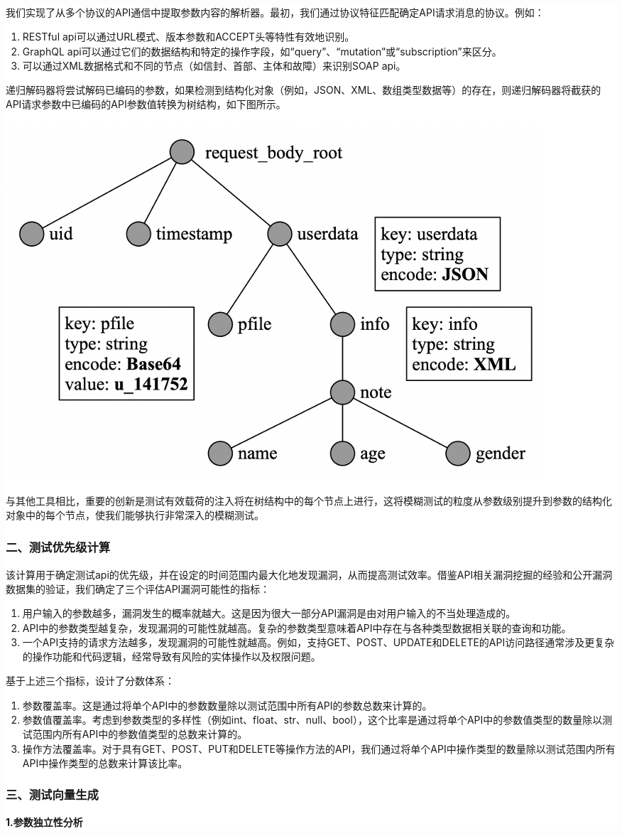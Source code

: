 我们实现了从多个协议的API通信中提取参数内容的解析器。最初，我们通过协议特征匹配确定API请求消息的协议。例如：
1. RESTful api可以通过URL模式、版本参数和ACCEPT头等特性有效地识别。
2. GraphQL api可以通过它们的数据结构和特定的操作字段，如“query”、“mutation”或“subscription”来区分。
3. 可以通过XML数据格式和不同的节点（如信封、首部、主体和故障）来识别SOAP api。

递归解码器将尝试解码已编码的参数，如果检测到结构化对象（例如，JSON、XML、数组类型数据等）的存在，则递归解码器将截获的API请求参数中已编码的API参数值转换为树结构，如下图所示。

![](../images/learning/2024_raid_apif/tree.png)

与其他工具相比，重要的创新是测试有效载荷的注入将在树结构中的每个节点上进行，这将模糊测试的粒度从参数级别提升到参数的结构化对象中的每个节点，使我们能够执行非常深入的模糊测试。

### 二、测试优先级计算

该计算用于确定测试api的优先级，并在设定的时间范围内最大化地发现漏洞，从而提高测试效率。借鉴API相关漏洞挖掘的经验和公开漏洞数据集的验证，我们确定了三个评估API漏洞可能性的指标：
1. 用户输入的参数越多，漏洞发生的概率就越大。这是因为很大一部分API漏洞是由对用户输入的不当处理造成的。
2. API中的参数类型越复杂，发现漏洞的可能性就越高。复杂的参数类型意味着API中存在与各种类型数据相关联的查询和功能。
3. 一个API支持的请求方法越多，发现漏洞的可能性就越高。例如，支持GET、POST、UPDATE和DELETE的API访问路径通常涉及更复杂的操作功能和代码逻辑，经常导致有风险的实体操作以及权限问题。

基于上述三个指标，设计了分数体系：
1. 参数覆盖率。这是通过将单个API中的参数数量除以测试范围中所有API的参数总数来计算的。
2. 参数值覆盖率。考虑到参数类型的多样性（例如int、float、str、null、bool），这个比率是通过将单个API中的参数值类型的数量除以测试范围内所有API中的参数值类型的总数来计算的。
3. 操作方法覆盖率。对于具有GET、POST、PUT和DELETE等操作方法的API，我们通过将单个API中操作类型的数量除以测试范围内所有API中操作类型的总数来计算该比率。

### 三、测试向量生成

**1.参数独立性分析**
